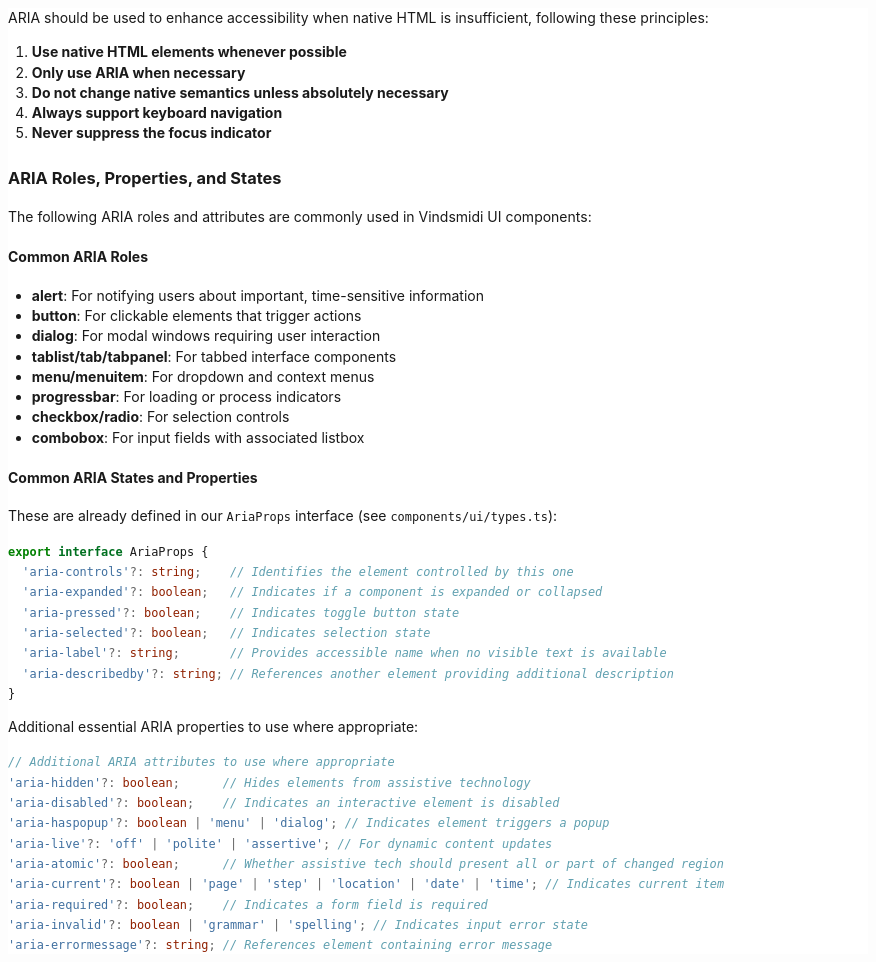 ARIA should be used to enhance accessibility when native HTML is insufficient, following these principles:

1. **Use native HTML elements whenever possible**
2. **Only use ARIA when necessary**
3. **Do not change native semantics unless absolutely necessary**
4. **Always support keyboard navigation**
5. **Never suppress the focus indicator**

### ARIA Roles, Properties, and States

The following ARIA roles and attributes are commonly used in Vindsmidi UI components:

#### Common ARIA Roles

- **alert**: For notifying users about important, time-sensitive information
- **button**: For clickable elements that trigger actions
- **dialog**: For modal windows requiring user interaction
- **tablist/tab/tabpanel**: For tabbed interface components
- **menu/menuitem**: For dropdown and context menus
- **progressbar**: For loading or process indicators
- **checkbox/radio**: For selection controls
- **combobox**: For input fields with associated listbox

#### Common ARIA States and Properties

These are already defined in our `AriaProps` interface (see `components/ui/types.ts`):

```typescript
export interface AriaProps {
  'aria-controls'?: string;    // Identifies the element controlled by this one
  'aria-expanded'?: boolean;   // Indicates if a component is expanded or collapsed
  'aria-pressed'?: boolean;    // Indicates toggle button state
  'aria-selected'?: boolean;   // Indicates selection state
  'aria-label'?: string;       // Provides accessible name when no visible text is available
  'aria-describedby'?: string; // References another element providing additional description
}
```

Additional essential ARIA properties to use where appropriate:

```typescript
// Additional ARIA attributes to use where appropriate
'aria-hidden'?: boolean;      // Hides elements from assistive technology
'aria-disabled'?: boolean;    // Indicates an interactive element is disabled
'aria-haspopup'?: boolean | 'menu' | 'dialog'; // Indicates element triggers a popup
'aria-live'?: 'off' | 'polite' | 'assertive'; // For dynamic content updates
'aria-atomic'?: boolean;      // Whether assistive tech should present all or part of changed region
'aria-current'?: boolean | 'page' | 'step' | 'location' | 'date' | 'time'; // Indicates current item
'aria-required'?: boolean;    // Indicates a form field is required
'aria-invalid'?: boolean | 'grammar' | 'spelling'; // Indicates input error state
'aria-errormessage'?: string; // References element containing error message
```
